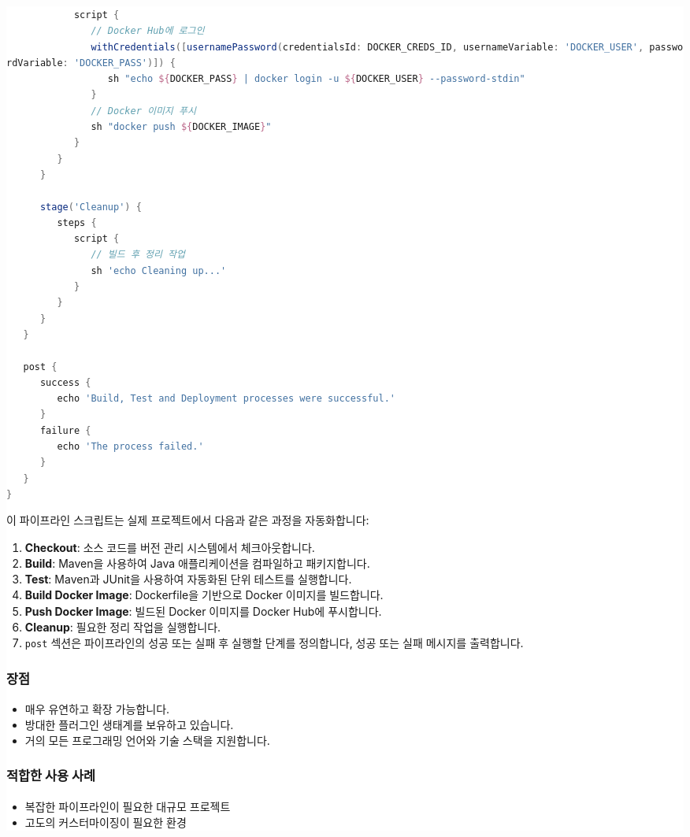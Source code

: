 ```groovy
            script {
               // Docker Hub에 로그인
               withCredentials([usernamePassword(credentialsId: DOCKER_CREDS_ID, usernameVariable: 'DOCKER_USER', passwordVariable: 'DOCKER_PASS')]) {
                  sh "echo ${DOCKER_PASS} | docker login -u ${DOCKER_USER} --password-stdin"
               }
               // Docker 이미지 푸시
               sh "docker push ${DOCKER_IMAGE}"
            }
         }
      }

      stage('Cleanup') {
         steps {
            script {
               // 빌드 후 정리 작업
               sh 'echo Cleaning up...'
            }
         }
      }
   }

   post {
      success {
         echo 'Build, Test and Deployment processes were successful.'
      }
      failure {
         echo 'The process failed.'
      }
   }
}
```
이 파이프라인 스크립트는 실제 프로젝트에서 다음과 같은 과정을 자동화합니다:

1. **Checkout**: 소스 코드를 버전 관리 시스템에서 체크아웃합니다.
2. **Build**: Maven을 사용하여 Java 애플리케이션을 컴파일하고 패키지합니다.
3. **Test**: Maven과 JUnit을 사용하여 자동화된 단위 테스트를 실행합니다.
4. **Build Docker Image**: Dockerfile을 기반으로 Docker 이미지를 빌드합니다.
5. **Push Docker Image**: 빌드된 Docker 이미지를 Docker Hub에 푸시합니다.
6. **Cleanup**: 필요한 정리 작업을 실행합니다.
7. `post` 섹션은 파이프라인의 성공 또는 실패 후 실행할 단계를 정의합니다, 성공 또는 실패 메시지를 출력합니다.

### 장점

- 매우 유연하고 확장 가능합니다.
- 방대한 플러그인 생태계를 보유하고 있습니다.
- 거의 모든 프로그래밍 언어와 기술 스택을 지원합니다.

### 적합한 사용 사례

- 복잡한 파이프라인이 필요한 대규모 프로젝트
- 고도의 커스터마이징이 필요한 환경
